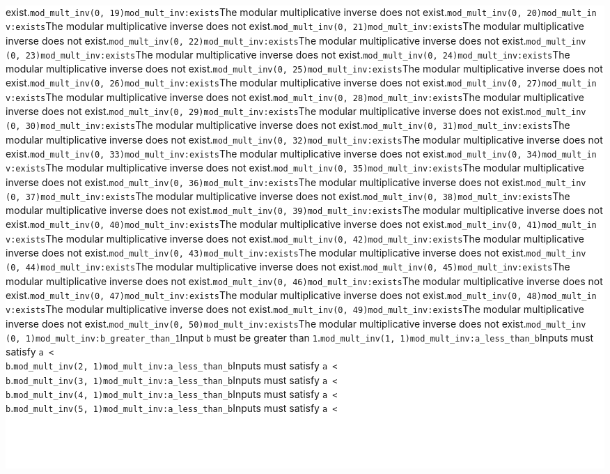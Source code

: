 exist.</td></tr><tr><td><code>mod_mult_inv(0,&nbsp;19)</code></td><td><code>mod_mult_inv:exists</code></td><td>The modular multiplicative inverse does not exist.</td></tr><tr><td><code>mod_mult_inv(0,&nbsp;20)</code></td><td><code>mod_mult_inv:exists</code></td><td>The modular multiplicative inverse does not exist.</td></tr><tr><td><code>mod_mult_inv(0,&nbsp;21)</code></td><td><code>mod_mult_inv:exists</code></td><td>The modular multiplicative inverse does not exist.</td></tr><tr><td><code>mod_mult_inv(0,&nbsp;22)</code></td><td><code>mod_mult_inv:exists</code></td><td>The modular multiplicative inverse does not exist.</td></tr><tr><td><code>mod_mult_inv(0,&nbsp;23)</code></td><td><code>mod_mult_inv:exists</code></td><td>The modular multiplicative inverse does not exist.</td></tr><tr><td><code>mod_mult_inv(0,&nbsp;24)</code></td><td><code>mod_mult_inv:exists</code></td><td>The modular multiplicative inverse does not exist.</td></tr><tr><td><code>mod_mult_inv(0,&nbsp;25)</code></td><td><code>mod_mult_inv:exists</code></td><td>The modular multiplicative inverse does not exist.</td></tr><tr><td><code>mod_mult_inv(0,&nbsp;26)</code></td><td><code>mod_mult_inv:exists</code></td><td>The modular multiplicative inverse does not exist.</td></tr><tr><td><code>mod_mult_inv(0,&nbsp;27)</code></td><td><code>mod_mult_inv:exists</code></td><td>The modular multiplicative inverse does not exist.</td></tr><tr><td><code>mod_mult_inv(0,&nbsp;28)</code></td><td><code>mod_mult_inv:exists</code></td><td>The modular multiplicative inverse does not exist.</td></tr><tr><td><code>mod_mult_inv(0,&nbsp;29)</code></td><td><code>mod_mult_inv:exists</code></td><td>The modular multiplicative inverse does not exist.</td></tr><tr><td><code>mod_mult_inv(0,&nbsp;30)</code></td><td><code>mod_mult_inv:exists</code></td><td>The modular multiplicative inverse does not exist.</td></tr><tr><td><code>mod_mult_inv(0,&nbsp;31)</code></td><td><code>mod_mult_inv:exists</code></td><td>The modular multiplicative inverse does not exist.</td></tr><tr><td><code>mod_mult_inv(0,&nbsp;32)</code></td><td><code>mod_mult_inv:exists</code></td><td>The modular multiplicative inverse does not exist.</td></tr><tr><td><code>mod_mult_inv(0,&nbsp;33)</code></td><td><code>mod_mult_inv:exists</code></td><td>The modular multiplicative inverse does not exist.</td></tr><tr><td><code>mod_mult_inv(0,&nbsp;34)</code></td><td><code>mod_mult_inv:exists</code></td><td>The modular multiplicative inverse does not exist.</td></tr><tr><td><code>mod_mult_inv(0,&nbsp;35)</code></td><td><code>mod_mult_inv:exists</code></td><td>The modular multiplicative inverse does not exist.</td></tr><tr><td><code>mod_mult_inv(0,&nbsp;36)</code></td><td><code>mod_mult_inv:exists</code></td><td>The modular multiplicative inverse does not exist.</td></tr><tr><td><code>mod_mult_inv(0,&nbsp;37)</code></td><td><code>mod_mult_inv:exists</code></td><td>The modular multiplicative inverse does not exist.</td></tr><tr><td><code>mod_mult_inv(0,&nbsp;38)</code></td><td><code>mod_mult_inv:exists</code></td><td>The modular multiplicative inverse does not exist.</td></tr><tr><td><code>mod_mult_inv(0,&nbsp;39)</code></td><td><code>mod_mult_inv:exists</code></td><td>The modular multiplicative inverse does not exist.</td></tr><tr><td><code>mod_mult_inv(0,&nbsp;40)</code></td><td><code>mod_mult_inv:exists</code></td><td>The modular multiplicative inverse does not exist.</td></tr><tr><td><code>mod_mult_inv(0,&nbsp;41)</code></td><td><code>mod_mult_inv:exists</code></td><td>The modular multiplicative inverse does not exist.</td></tr><tr><td><code>mod_mult_inv(0,&nbsp;42)</code></td><td><code>mod_mult_inv:exists</code></td><td>The modular multiplicative inverse does not exist.</td></tr><tr><td><code>mod_mult_inv(0,&nbsp;43)</code></td><td><code>mod_mult_inv:exists</code></td><td>The modular multiplicative inverse does not exist.</td></tr><tr><td><code>mod_mult_inv(0,&nbsp;44)</code></td><td><code>mod_mult_inv:exists</code></td><td>The modular multiplicative inverse does not exist.</td></tr><tr><td><code>mod_mult_inv(0,&nbsp;45)</code></td><td><code>mod_mult_inv:exists</code></td><td>The modular multiplicative inverse does not exist.</td></tr><tr><td><code>mod_mult_inv(0,&nbsp;46)</code></td><td><code>mod_mult_inv:exists</code></td><td>The modular multiplicative inverse does not exist.</td></tr><tr><td><code>mod_mult_inv(0,&nbsp;47)</code></td><td><code>mod_mult_inv:exists</code></td><td>The modular multiplicative inverse does not exist.</td></tr><tr><td><code>mod_mult_inv(0,&nbsp;48)</code></td><td><code>mod_mult_inv:exists</code></td><td>The modular multiplicative inverse does not exist.</td></tr><tr><td><code>mod_mult_inv(0,&nbsp;49)</code></td><td><code>mod_mult_inv:exists</code></td><td>The modular multiplicative inverse does not exist.</td></tr><tr><td><code>mod_mult_inv(0,&nbsp;50)</code></td><td><code>mod_mult_inv:exists</code></td><td>The modular multiplicative inverse does not exist.</td></tr><tr><td><code>mod_mult_inv(0,&nbsp;1)</code></td><td><code>mod_mult_inv:b_greater_than_1</code></td><td>Input <code>b</code> must be greater than <code>1</code>.</td></tr><tr><td><code>mod_mult_inv(1,&nbsp;1)</code></td><td><code>mod_mult_inv:a_less_than_b</code></td><td>Inputs must satisfy <code>a &lt; b</code>.</td></tr><tr><td><code>mod_mult_inv(2,&nbsp;1)</code></td><td><code>mod_mult_inv:a_less_than_b</code></td><td>Inputs must satisfy <code>a &lt; b</code>.</td></tr><tr><td><code>mod_mult_inv(3,&nbsp;1)</code></td><td><code>mod_mult_inv:a_less_than_b</code></td><td>Inputs must satisfy <code>a &lt; b</code>.</td></tr><tr><td><code>mod_mult_inv(4,&nbsp;1)</code></td><td><code>mod_mult_inv:a_less_than_b</code></td><td>Inputs must satisfy <code>a &lt; b</code>.</td></tr><tr><td><code>mod_mult_inv(5,&nbsp;1)</code></td><td><code>mod_mult_inv:a_less_than_b</code></td><td>Inputs must satisfy <code>a &lt;